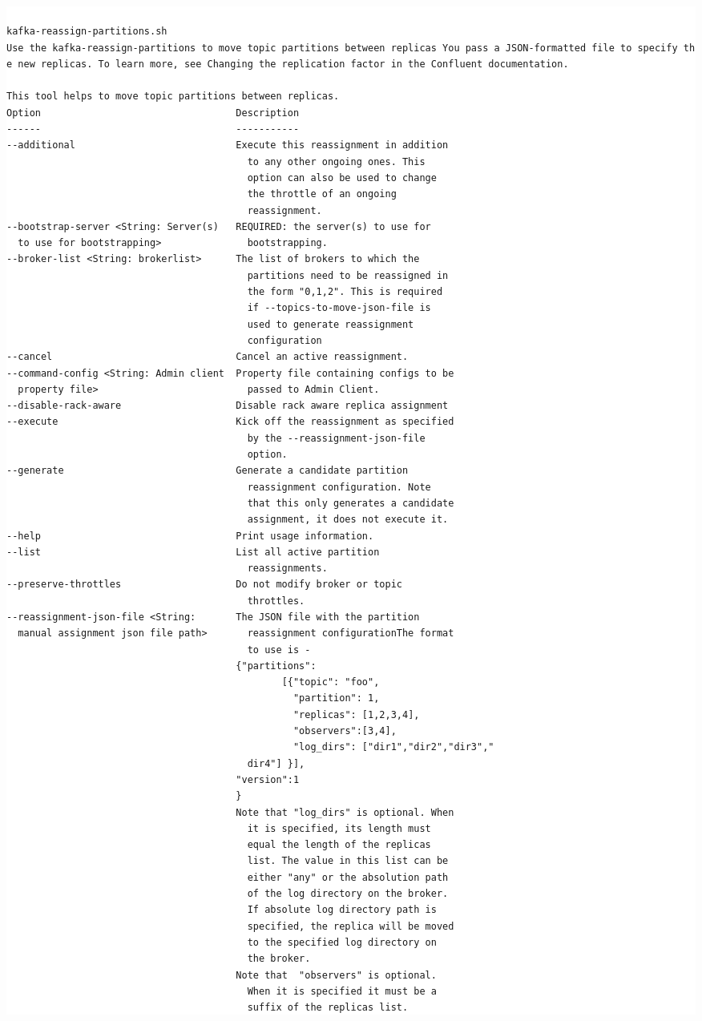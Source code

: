 ````

kafka-reassign-partitions.sh
Use the kafka-reassign-partitions to move topic partitions between replicas You pass a JSON-formatted file to specify the new replicas. To learn more, see Changing the replication factor in the Confluent documentation.

This tool helps to move topic partitions between replicas.
Option                                  Description
------                                  -----------
--additional                            Execute this reassignment in addition
                                          to any other ongoing ones. This
                                          option can also be used to change
                                          the throttle of an ongoing
                                          reassignment.
--bootstrap-server <String: Server(s)   REQUIRED: the server(s) to use for
  to use for bootstrapping>               bootstrapping.
--broker-list <String: brokerlist>      The list of brokers to which the
                                          partitions need to be reassigned in
                                          the form "0,1,2". This is required
                                          if --topics-to-move-json-file is
                                          used to generate reassignment
                                          configuration
--cancel                                Cancel an active reassignment.
--command-config <String: Admin client  Property file containing configs to be
  property file>                          passed to Admin Client.
--disable-rack-aware                    Disable rack aware replica assignment
--execute                               Kick off the reassignment as specified
                                          by the --reassignment-json-file
                                          option.
--generate                              Generate a candidate partition
                                          reassignment configuration. Note
                                          that this only generates a candidate
                                          assignment, it does not execute it.
--help                                  Print usage information.
--list                                  List all active partition
                                          reassignments.
--preserve-throttles                    Do not modify broker or topic
                                          throttles.
--reassignment-json-file <String:       The JSON file with the partition
  manual assignment json file path>       reassignment configurationThe format
                                          to use is -
                                        {"partitions":
                                                [{"topic": "foo",
                                                  "partition": 1,
                                                  "replicas": [1,2,3,4],
                                                  "observers":[3,4],
                                                  "log_dirs": ["dir1","dir2","dir3","
                                          dir4"] }],
                                        "version":1
                                        }
                                        Note that "log_dirs" is optional. When
                                          it is specified, its length must
                                          equal the length of the replicas
                                          list. The value in this list can be
                                          either "any" or the absolution path
                                          of the log directory on the broker.
                                          If absolute log directory path is
                                          specified, the replica will be moved
                                          to the specified log directory on
                                          the broker.
                                        Note that  "observers" is optional.
                                          When it is specified it must be a
                                          suffix of the replicas list.
````